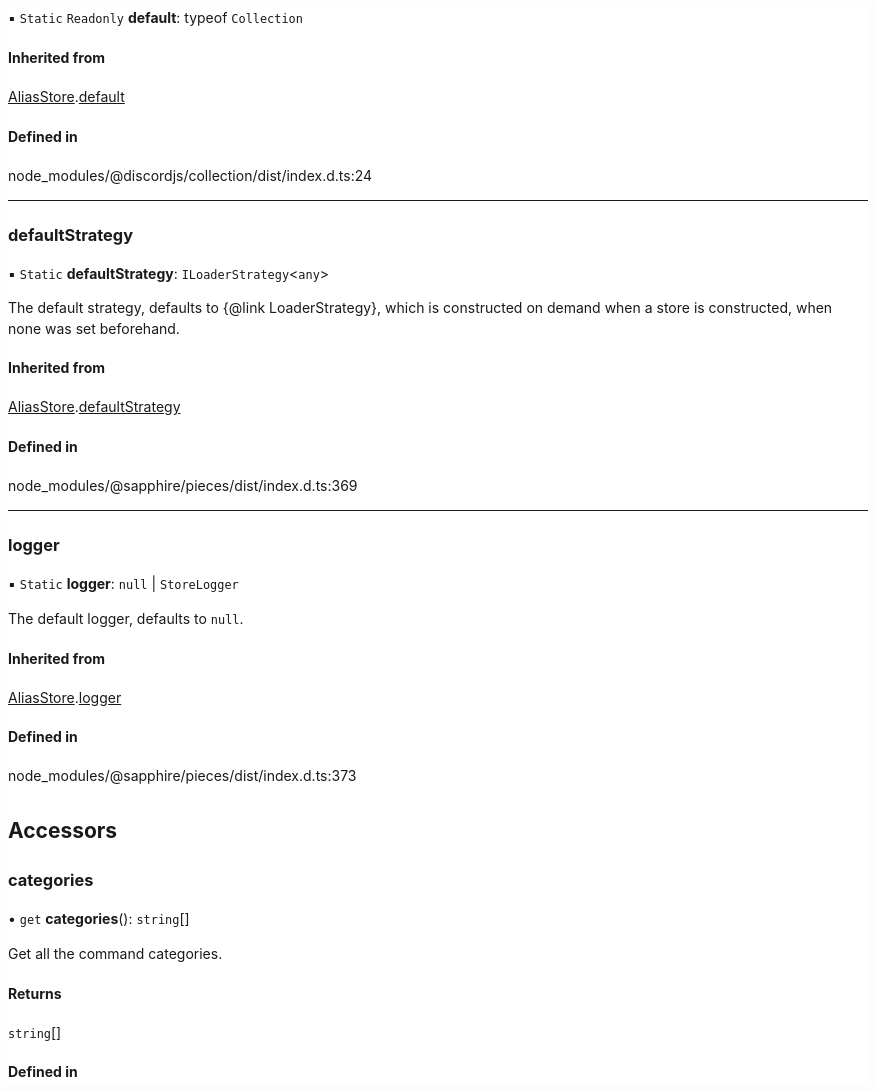 ▪ `Static` `Readonly` **default**: typeof `Collection`

#### Inherited from

[AliasStore](AliasStore).[default](AliasStore#default)

#### Defined in

node_modules/@discordjs/collection/dist/index.d.ts:24

___

### defaultStrategy

▪ `Static` **defaultStrategy**: `ILoaderStrategy`<`any`\>

The default strategy, defaults to {@link LoaderStrategy}, which is constructed on demand when a store is constructed,
when none was set beforehand.

#### Inherited from

[AliasStore](AliasStore).[defaultStrategy](AliasStore#defaultstrategy)

#### Defined in

node_modules/@sapphire/pieces/dist/index.d.ts:369

___

### logger

▪ `Static` **logger**: ``null`` \| `StoreLogger`

The default logger, defaults to `null`.

#### Inherited from

[AliasStore](AliasStore).[logger](AliasStore#logger)

#### Defined in

node_modules/@sapphire/pieces/dist/index.d.ts:373

## Accessors

### categories

• `get` **categories**(): `string`[]

Get all the command categories.

#### Returns

`string`[]

#### Defined in
